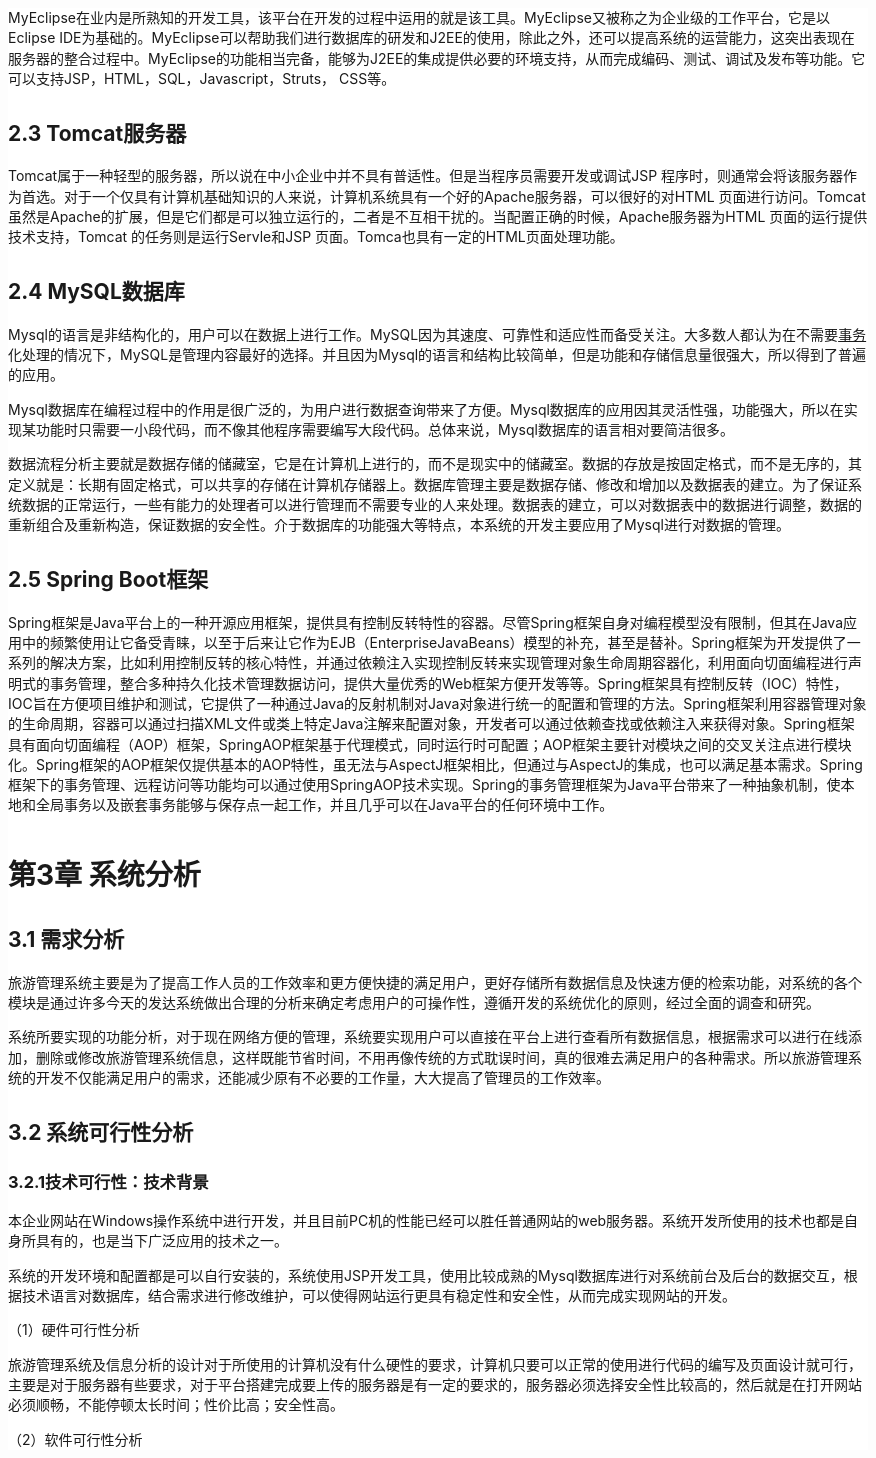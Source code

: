 MyEclipse在业内是所熟知的开发工具，该平台在开发的过程中运用的就是该工具。MyEclipse又被称之为企业级的工作平台，它是以Eclipse IDE为基础的。MyEclipse可以帮助我们进行数据库的研发和J2EE的使用，除此之外，还可以提高系统的运营能力，这突出表现在服务器的整合过程中。MyEclipse的功能相当完备，能够为J2EE的集成提供必要的环境支持，从而完成编码、测试、调试及发布等功能。它可以支持JSP，HTML，SQL，Javascript，Struts， CSS等。
## 2.3 Tomcat服务器
Tomcat属于一种轻型的服务器，所以说在中小企业中并不具有普适性。但是当程序员需要开发或调试JSP 程序时，则通常会将该服务器作为首选。对于一个仅具有计算机基础知识的人来说，计算机系统具有一个好的Apache服务器，可以很好的对HTML 页面进行访问。Tomcat 虽然是Apache的扩展，但是它们都是可以独立运行的，二者是不互相干扰的。当配置正确的时候，Apache服务器为HTML 页面的运行提供技术支持，Tomcat 的任务则是运行Servle和JSP 页面。Tomca也具有一定的HTML页面处理功能。
## 2.4 MySQL数据库
Mysql的语言是非结构化的，用户可以在数据上进行工作。MySQL因为其速度、可靠性和适应性而备受关注。大多数人都认为在不需要[事务](https://baike.baidu.com/item/%E4%BA%8B%E5%8A%A1)化处理的情况下，MySQL是管理内容最好的选择。并且因为Mysql的语言和结构比较简单，但是功能和存储信息量很强大，所以得到了普遍的应用。

Mysql数据库在编程过程中的作用是很广泛的，为用户进行数据查询带来了方便。Mysql数据库的应用因其灵活性强，功能强大，所以在实现某功能时只需要一小段代码，而不像其他程序需要编写大段代码。总体来说，Mysql数据库的语言相对要简洁很多。 

数据流程分析主要就是数据存储的储藏室，它是在计算机上进行的，而不是现实中的储藏室。数据的存放是按固定格式，而不是无序的，其定义就是：长期有固定格式，可以共享的存储在计算机存储器上。数据库管理主要是数据存储、修改和增加以及数据表的建立。为了保证系统数据的正常运行，一些有能力的处理者可以进行管理而不需要专业的人来处理。数据表的建立，可以对数据表中的数据进行调整，数据的重新组合及重新构造，保证数据的安全性。介于数据库的功能强大等特点，本系统的开发主要应用了Mysql进行对数据的管理。 
## 2.5 Spring Boot框架
Spring框架是Java平台上的一种开源应用框架，提供具有控制反转特性的容器。尽管Spring框架自身对编程模型没有限制，但其在Java应用中的频繁使用让它备受青睐，以至于后来让它作为EJB（EnterpriseJavaBeans）模型的补充，甚至是替补。Spring框架为开发提供了一系列的解决方案，比如利用控制反转的核心特性，并通过依赖注入实现控制反转来实现管理对象生命周期容器化，利用面向切面编程进行声明式的事务管理，整合多种持久化技术管理数据访问，提供大量优秀的Web框架方便开发等等。Spring框架具有控制反转（IOC）特性，IOC旨在方便项目维护和测试，它提供了一种通过Java的反射机制对Java对象进行统一的配置和管理的方法。Spring框架利用容器管理对象的生命周期，容器可以通过扫描XML文件或类上特定Java注解来配置对象，开发者可以通过依赖查找或依赖注入来获得对象。Spring框架具有面向切面编程（AOP）框架，SpringAOP框架基于代理模式，同时运行时可配置；AOP框架主要针对模块之间的交叉关注点进行模块化。Spring框架的AOP框架仅提供基本的AOP特性，虽无法与AspectJ框架相比，但通过与AspectJ的集成，也可以满足基本需求。Spring框架下的事务管理、远程访问等功能均可以通过使用SpringAOP技术实现。Spring的事务管理框架为Java平台带来了一种抽象机制，使本地和全局事务以及嵌套事务能够与保存点一起工作，并且几乎可以在Java平台的任何环境中工作。

# 第3章 系统分析
## 3.1 需求分析
旅游管理系统主要是为了提高工作人员的工作效率和更方便快捷的满足用户，更好存储所有数据信息及快速方便的检索功能，对系统的各个模块是通过许多今天的发达系统做出合理的分析来确定考虑用户的可操作性，遵循开发的系统优化的原则，经过全面的调查和研究。

系统所要实现的功能分析，对于现在网络方便的管理，系统要实现用户可以直接在平台上进行查看所有数据信息，根据需求可以进行在线添加，删除或修改旅游管理系统信息，这样既能节省时间，不用再像传统的方式耽误时间，真的很难去满足用户的各种需求。所以旅游管理系统的开发不仅能满足用户的需求，还能减少原有不必要的工作量，大大提高了管理员的工作效率。
## 3.2 系统可行性分析
### 3.2.1技术可行性：技术背景     
本企业网站在Windows操作系统中进行开发，并且目前PC机的性能已经可以胜任普通网站的web服务器。系统开发所使用的技术也都是自身所具有的，也是当下广泛应用的技术之一。

系统的开发环境和配置都是可以自行安装的，系统使用JSP开发工具，使用比较成熟的Mysql数据库进行对系统前台及后台的数据交互，根据技术语言对数据库，结合需求进行修改维护，可以使得网站运行更具有稳定性和安全性，从而完成实现网站的开发。

（1）硬件可行性分析

旅游管理系统及信息分析的设计对于所使用的计算机没有什么硬性的要求，计算机只要可以正常的使用进行代码的编写及页面设计就可行，主要是对于服务器有些要求，对于平台搭建完成要上传的服务器是有一定的要求的，服务器必须选择安全性比较高的，然后就是在打开网站必须顺畅，不能停顿太长时间；性价比高；安全性高。

（2）软件可行性分析
